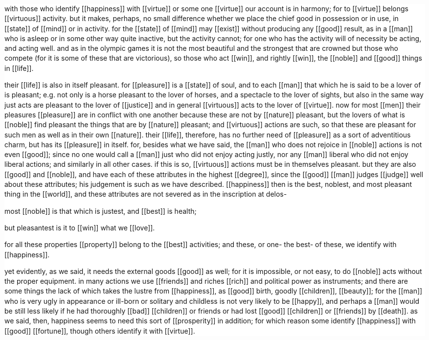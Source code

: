 with those who identify [[happiness]] with [[virtue]] or some one [[virtue]] our
account is in harmony; for to [[virtue]] belongs [[virtuous]] activity. but
it makes, perhaps, no small difference whether we place the chief
good in possession or in use, in [[state]] of [[mind]] or in activity. for
the [[state]] of [[mind]] may [[exist]] without producing any [[good]] result, as
in a [[man]] who is asleep or in some other way quite inactive, but the
activity cannot; for one who has the activity will of necessity be
acting, and acting well. and as in the olympic games it is not the
most beautiful and the strongest that are crowned but those who compete
(for it is some of these that are victorious), so those who act [[win]],
and rightly [[win]], the [[noble]] and [[good]] things in [[life]]. 

their [[life]] is also in itself pleasant. for [[pleasure]] is a [[state]] of
soul, and to each [[man]] that which he is said to be a lover of is pleasant;
e.g. not only is a horse pleasant to the lover of horses, and a spectacle
to the lover of sights, but also in the same way just acts are pleasant
to the lover of [[justice]] and in general [[virtuous]] acts to the lover
of [[virtue]]. now for most [[men]] their pleasures [[pleasure]] are in conflict with one
another because these are not by [[nature]] pleasant, but the lovers of
what is [[noble]] find pleasant the things that are by [[nature]] pleasant;
and [[virtuous]] actions are such, so that these are pleasant for such
men as well as in their own [[nature]]. their [[life]], therefore, has no
further need of [[pleasure]] as a sort of adventitious charm, but has
its [[pleasure]] in itself. for, besides what we have said, the [[man]] who
does not rejoice in [[noble]] actions is not even [[good]]; since no one would
call a [[man]] just who did not enjoy acting justly, nor any [[man]] liberal
who did not enjoy liberal actions; and similarly in all other cases.
if this is so, [[virtuous]] actions must be in themselves pleasant. but
they are also [[good]] and [[noble]], and have each of these attributes in
the highest [[degree]], since the [[good]] [[man]] judges [[judge]] well about these attributes;
his judgement is such as we have described. [[happiness]] then is the
best, noblest, and most pleasant thing in the [[world]], and these attributes
are not severed as in the inscription at delos- 

most [[noble]] is that which is justest, and [[best]] is health;

but pleasantest is it to [[win]] what we [[love]]. 

for all these properties [[property]] belong to the [[best]] activities; and these,
or one- the best- of these, we identify with [[happiness]]. 

yet evidently, as we said, it needs the external goods [[good]] as well; for
it is impossible, or not easy, to do [[noble]] acts without the proper
equipment. in many actions we use [[friends]] and riches [[rich]] and political
power as instruments; and there are some things the lack of which
takes the lustre from [[happiness]], as [[good]] birth, goodly [[children]], [[beauty]];
for the [[man]] who is very ugly in appearance or ill-born or solitary
and childless is not very likely to be [[happy]], and perhaps a [[man]] would
be still less likely if he had thoroughly [[bad]] [[children]] or friends
or had lost [[good]] [[children]] or [[friends]] by [[death]]. as we said, then, happiness
seems to need this sort of [[prosperity]] in addition; for which reason
some identify [[happiness]] with [[good]] [[fortune]], though others identify
it with [[virtue]]. 
